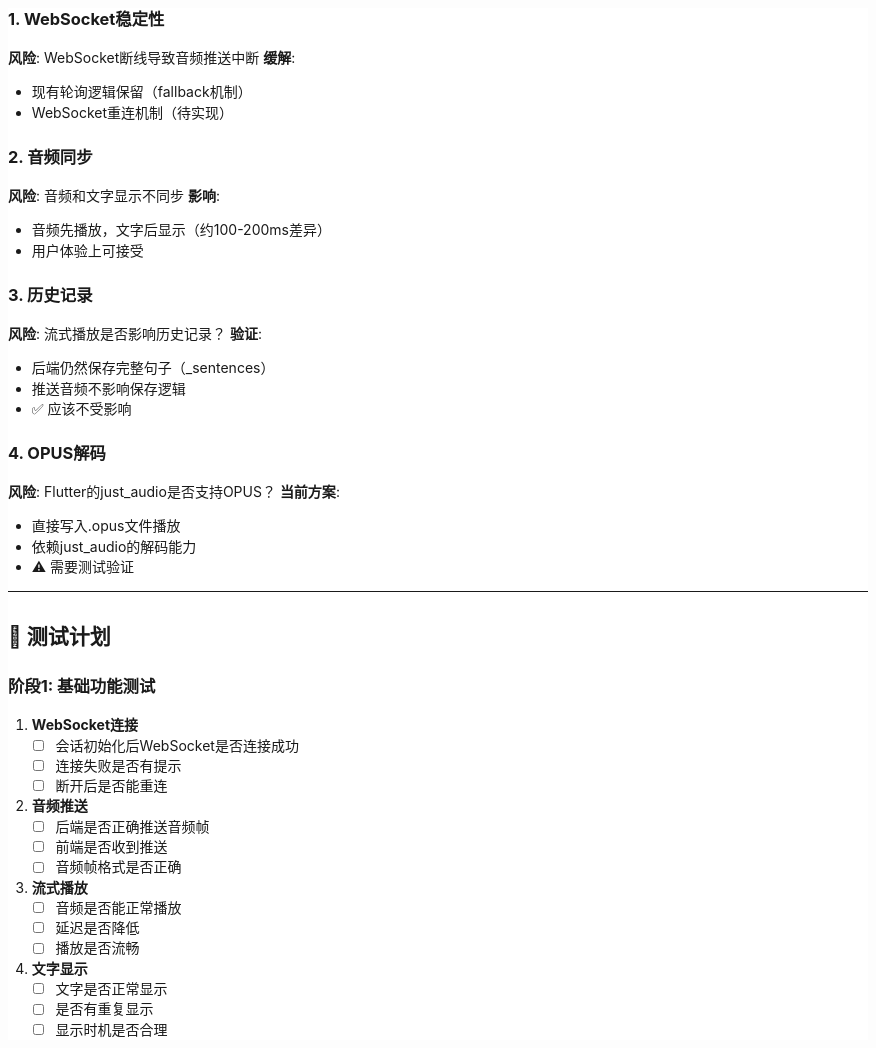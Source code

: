 ### 1. WebSocket稳定性
**风险**: WebSocket断线导致音频推送中断
**缓解**:
- 现有轮询逻辑保留（fallback机制）
- WebSocket重连机制（待实现）

### 2. 音频同步
**风险**: 音频和文字显示不同步
**影响**:
- 音频先播放，文字后显示（约100-200ms差异）
- 用户体验上可接受

### 3. 历史记录
**风险**: 流式播放是否影响历史记录？
**验证**:
- 后端仍然保存完整句子（_sentences）
- 推送音频不影响保存逻辑
- ✅ 应该不受影响

### 4. OPUS解码
**风险**: Flutter的just_audio是否支持OPUS？
**当前方案**:
- 直接写入.opus文件播放
- 依赖just_audio的解码能力
- ⚠️ 需要测试验证

---

## 🧪 测试计划

### 阶段1: 基础功能测试

1. **WebSocket连接**
   - [ ] 会话初始化后WebSocket是否连接成功
   - [ ] 连接失败是否有提示
   - [ ] 断开后是否能重连

2. **音频推送**
   - [ ] 后端是否正确推送音频帧
   - [ ] 前端是否收到推送
   - [ ] 音频帧格式是否正确

3. **流式播放**
   - [ ] 音频是否能正常播放
   - [ ] 延迟是否降低
   - [ ] 播放是否流畅

4. **文字显示**
   - [ ] 文字是否正常显示
   - [ ] 是否有重复显示
   - [ ] 显示时机是否合理
